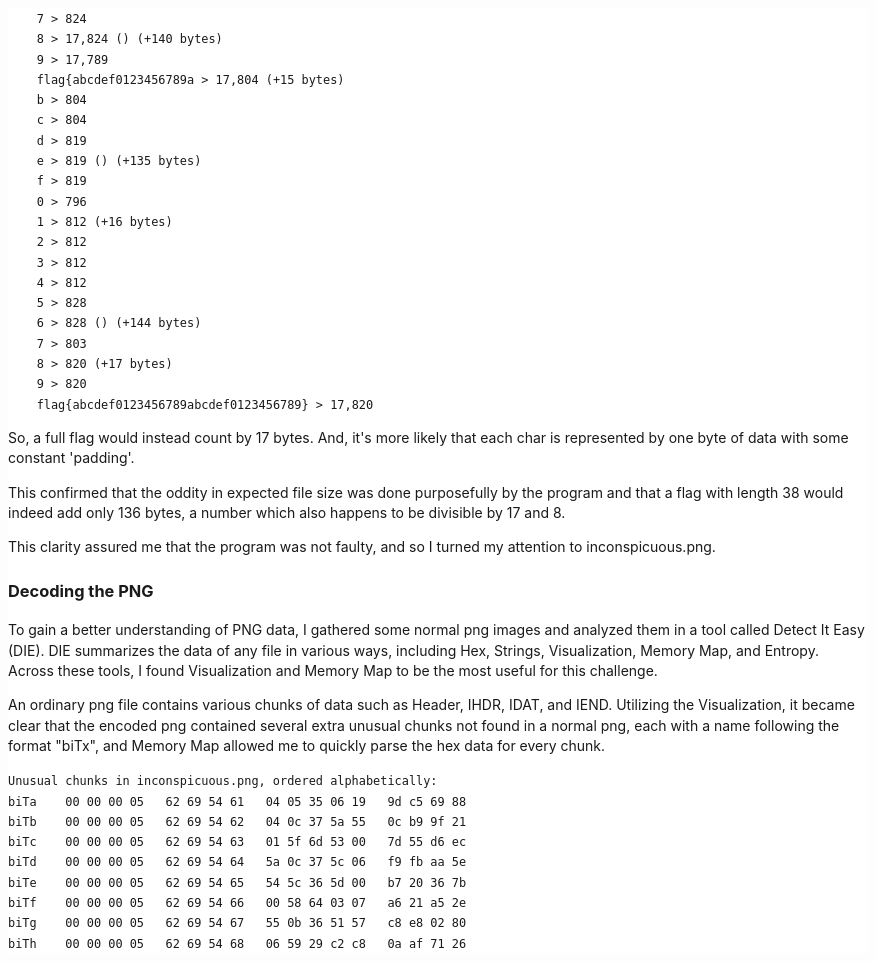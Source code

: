 ```
    7 > 824
    8 > 17,824 () (+140 bytes)
    9 > 17,789
    flag{abcdef0123456789a > 17,804 (+15 bytes)
    b > 804
    c > 804
    d > 819
    e > 819 () (+135 bytes)
    f > 819
    0 > 796
    1 > 812 (+16 bytes)
    2 > 812
    3 > 812
    4 > 812
    5 > 828
    6 > 828 () (+144 bytes)
    7 > 803
    8 > 820 (+17 bytes)
    9 > 820
    flag{abcdef0123456789abcdef0123456789} > 17,820
```

So, a full flag would instead count by 17 bytes. And, it's more likely that each char is represented by one byte of data with some constant 'padding'.  

This confirmed that the oddity in expected file size was done purposefully by the program and that a flag with length 38 would indeed add only 136 bytes, a number which also happens to be divisible by 17 and 8.  

This clarity assured me that the program was not faulty, and so I turned my attention to inconspicuous.png.  

### Decoding the PNG
To gain a better understanding of PNG data, I gathered some normal png images and analyzed them in a tool called Detect It Easy (DIE). DIE summarizes the data of any file in various ways, including Hex, Strings, Visualization, Memory Map, and Entropy. Across these tools, I found Visualization and Memory Map to be the most useful for this challenge.  

An ordinary png file contains various chunks of data such as Header, IHDR, IDAT, and IEND. Utilizing the Visualization, it became clear that the encoded png contained several extra unusual chunks not found in a normal png, each with a name following the format "biTx", and Memory Map allowed me to quickly parse the hex data for every chunk.  

```
Unusual chunks in inconspicuous.png, ordered alphabetically:
biTa	00 00 00 05   62 69 54 61   04 05 35 06 19   9d c5 69 88   
biTb	00 00 00 05   62 69 54 62   04 0c 37 5a 55   0c b9 9f 21   
biTc	00 00 00 05   62 69 54 63   01 5f 6d 53 00   7d 55 d6 ec   
biTd	00 00 00 05   62 69 54 64   5a 0c 37 5c 06   f9 fb aa 5e   
biTe	00 00 00 05   62 69 54 65   54 5c 36 5d 00   b7 20 36 7b   
biTf	00 00 00 05   62 69 54 66   00 58 64 03 07   a6 21 a5 2e   
biTg	00 00 00 05   62 69 54 67   55 0b 36 51 57   c8 e8 02 80   
biTh	00 00 00 05   62 69 54 68   06 59 29 c2 c8   0a af 71 26   
```
